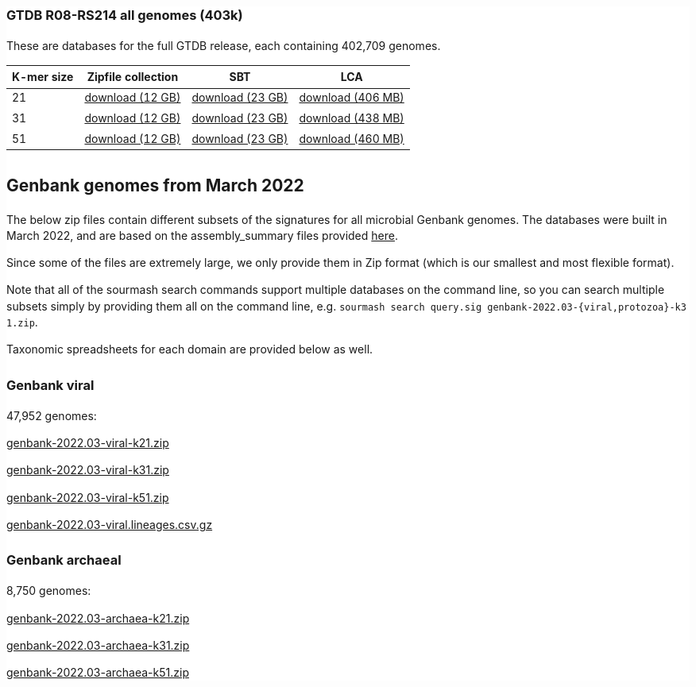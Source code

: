 ### GTDB R08-RS214 all genomes (403k)

These are databases for the full GTDB release, each containing 402,709  genomes.

| K-mer size | Zipfile collection | SBT | LCA |
| -------- | -------- | -------- | ---- |
| 21 | [download (12 GB)](https://farm.cse.ucdavis.edu/~ctbrown/sourmash-db/gtdb-rs214/gtdb-rs214-k21.zip) | [download (23 GB)](https://farm.cse.ucdavis.edu/~ctbrown/sourmash-db/gtdb-rs214/gtdb-rs214-k21.sbt.zip) | [download (406 MB)](https://farm.cse.ucdavis.edu/~ctbrown/sourmash-db/gtdb-rs214/gtdb-rs214-k21.lca.json.gz) |
| 31 | [download (12 GB)](https://farm.cse.ucdavis.edu/~ctbrown/sourmash-db/gtdb-rs214/gtdb-rs214-k31.zip) | [download (23 GB)](https://farm.cse.ucdavis.edu/~ctbrown/sourmash-db/gtdb-rs214/gtdb-rs214-k31.sbt.zip) | [download (438 MB)](https://farm.cse.ucdavis.edu/~ctbrown/sourmash-db/gtdb-rs214/gtdb-rs214-k31.lca.json.gz) |
| 51 | [download (12 GB)](https://farm.cse.ucdavis.edu/~ctbrown/sourmash-db/gtdb-rs214/gtdb-rs214-k51.zip) | [download (23 GB)](https://farm.cse.ucdavis.edu/~ctbrown/sourmash-db/gtdb-rs214/gtdb-rs214-k51.sbt.zip) | [download (460 MB)](https://farm.cse.ucdavis.edu/~ctbrown/sourmash-db/gtdb-rs214/gtdb-rs214-k51.lca.json.gz) |

## Genbank genomes from March 2022

The below zip files contain different subsets of the signatures for
all microbial Genbank genomes. The databases were built in March 2022,
and are based on the assembly_summary files provided
[here](https://ftp.ncbi.nlm.nih.gov/genomes/genbank/).

Since some of the files are extremely large, we only provide them in
Zip format (which is our smallest and most flexible format).

Note that all of the sourmash search commands support multiple
databases on the command line, so you can search multiple subsets
simply by providing them all on the command line, e.g. `sourmash
search query.sig genbank-2022.03-{viral,protozoa}-k31.zip`.

Taxonomic spreadsheets for each domain are provided below as well.

### Genbank viral

47,952 genomes:

[genbank-2022.03-viral-k21.zip](https://farm.cse.ucdavis.edu/~ctbrown/sourmash-db/genbank-2022.03/genbank-2022.03-viral-k21.zip)

[genbank-2022.03-viral-k31.zip](https://farm.cse.ucdavis.edu/~ctbrown/sourmash-db/genbank-2022.03/genbank-2022.03-viral-k31.zip)

[genbank-2022.03-viral-k51.zip](https://farm.cse.ucdavis.edu/~ctbrown/sourmash-db/genbank-2022.03/genbank-2022.03-viral-k51.zip)

[genbank-2022.03-viral.lineages.csv.gz](https://farm.cse.ucdavis.edu/~ctbrown/sourmash-db/genbank-2022.03/genbank-2022.03-viral.lineages.csv.gz)

### Genbank archaeal

8,750 genomes:

[genbank-2022.03-archaea-k21.zip](https://farm.cse.ucdavis.edu/~ctbrown/sourmash-db/genbank-2022.03/genbank-2022.03-archaea-k21.zip)

[genbank-2022.03-archaea-k31.zip](https://farm.cse.ucdavis.edu/~ctbrown/sourmash-db/genbank-2022.03/genbank-2022.03-archaea-k31.zip)

[genbank-2022.03-archaea-k51.zip](https://farm.cse.ucdavis.edu/~ctbrown/sourmash-db/genbank-2022.03/genbank-2022.03-archaea-k51.zip)
